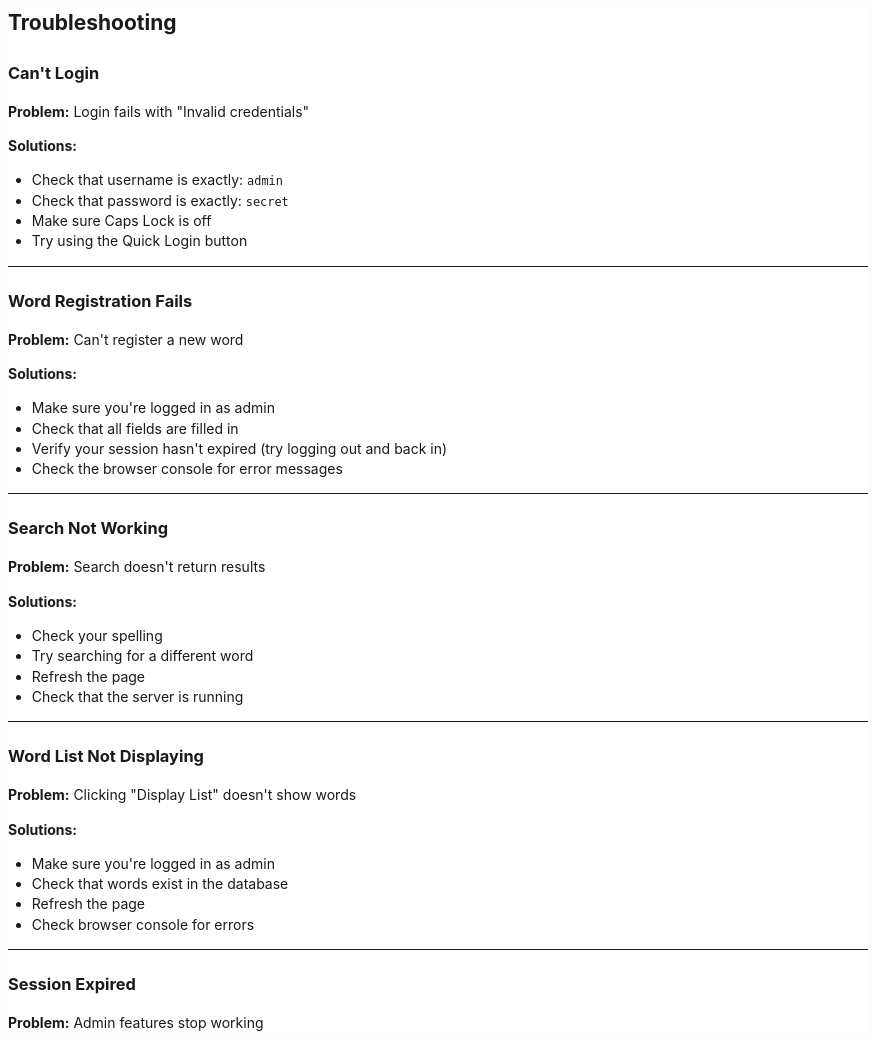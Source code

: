 ## Troubleshooting

### Can't Login

**Problem:** Login fails with "Invalid credentials"

**Solutions:**
- Check that username is exactly: `admin`
- Check that password is exactly: `secret`
- Make sure Caps Lock is off
- Try using the Quick Login button

---

### Word Registration Fails

**Problem:** Can't register a new word

**Solutions:**
- Make sure you're logged in as admin
- Check that all fields are filled in
- Verify your session hasn't expired (try logging out and back in)
- Check the browser console for error messages

---

### Search Not Working

**Problem:** Search doesn't return results

**Solutions:**
- Check your spelling
- Try searching for a different word
- Refresh the page
- Check that the server is running

---

### Word List Not Displaying

**Problem:** Clicking "Display List" doesn't show words

**Solutions:**
- Make sure you're logged in as admin
- Check that words exist in the database
- Refresh the page
- Check browser console for errors

---

### Session Expired

**Problem:** Admin features stop working
